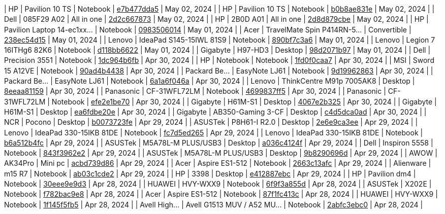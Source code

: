 | HP            | Pavilion 10 TS              | Notebook    | [e7b477dda5](https://linux-hardware.org/?probe=e7b477dda5) | May 02, 2024 |
| HP            | Pavilion 10 TS              | Notebook    | [b0b8ae831e](https://linux-hardware.org/?probe=b0b8ae831e) | May 02, 2024 |
| Dell          | 085F29 A02                  | All in one  | [2d2c667873](https://linux-hardware.org/?probe=2d2c667873) | May 02, 2024 |
| HP            | 2B0D A01                    | All in one  | [2d8d879cbe](https://linux-hardware.org/?probe=2d8d879cbe) | May 02, 2024 |
| HP            | Pavilion Laptop 14-ec1xx... | Notebook    | [0983506014](https://linux-hardware.org/?probe=0983506014) | May 01, 2024 |
| Acer          | TravelMate Spin P414RN-5... | Convertible | [238ec54d15](https://linux-hardware.org/?probe=238ec54d15) | May 01, 2024 |
| Lenovo        | IdeaPad S145-15IWL 81S9     | Notebook    | [890bf7c3a6](https://linux-hardware.org/?probe=890bf7c3a6) | May 01, 2024 |
| Lenovo        | Legion 7 16ITHg6 82K6       | Notebook    | [d118bb6622](https://linux-hardware.org/?probe=d118bb6622) | May 01, 2024 |
| Gigabyte      | H97-HD3                     | Desktop     | [98d2071b97](https://linux-hardware.org/?probe=98d2071b97) | May 01, 2024 |
| Dell          | Precision 3551              | Notebook    | [1dc964b6fb](https://linux-hardware.org/?probe=1dc964b6fb) | Apr 30, 2024 |
| HP            | Notebook                    | Notebook    | [1fd0f0caa7](https://linux-hardware.org/?probe=1fd0f0caa7) | Apr 30, 2024 |
| MSI           | Sword 15 A12VE              | Notebook    | [90ad4b4438](https://linux-hardware.org/?probe=90ad4b4438) | Apr 30, 2024 |
| Packard Be... | EasyNote LJ61               | Notebook    | [9d19962863](https://linux-hardware.org/?probe=9d19962863) | Apr 30, 2024 |
| Packard Be... | EasyNote LJ61               | Notebook    | [6a1a6f046a](https://linux-hardware.org/?probe=6a1a6f046a) | Apr 30, 2024 |
| Lenovo        | ThinkCentre M91p 7005AK8    | Desktop     | [8eeaa81159](https://linux-hardware.org/?probe=8eeaa81159) | Apr 30, 2024 |
| Panasonic     | CF-31WFL72LM                | Notebook    | [4699837ff5](https://linux-hardware.org/?probe=4699837ff5) | Apr 30, 2024 |
| Panasonic     | CF-31WFL72LM                | Notebook    | [efe2e1be70](https://linux-hardware.org/?probe=efe2e1be70) | Apr 30, 2024 |
| Gigabyte      | H61M-S1                     | Desktop     | [4067e2b325](https://linux-hardware.org/?probe=4067e2b325) | Apr 30, 2024 |
| Gigabyte      | H61M-S1                     | Desktop     | [ea6fdbe20e](https://linux-hardware.org/?probe=ea6fdbe20e) | Apr 30, 2024 |
| Gigabyte      | AB350-Gaming 3-CF           | Desktop     | [c4d5dca0ad](https://linux-hardware.org/?probe=c4d5dca0ad) | Apr 30, 2024 |
| NCR           | Pocono                      | Desktop     | [b0073723fe](https://linux-hardware.org/?probe=b0073723fe) | Apr 29, 2024 |
| ASUSTek       | P8H61-I R2.0                | Desktop     | [2e6e9ca3ee](https://linux-hardware.org/?probe=2e6e9ca3ee) | Apr 29, 2024 |
| Lenovo        | IdeaPad 330-15IKB 81DE      | Notebook    | [fc7d5ed265](https://linux-hardware.org/?probe=fc7d5ed265) | Apr 29, 2024 |
| Lenovo        | IdeaPad 330-15IKB 81DE      | Notebook    | [b6a512b4fc](https://linux-hardware.org/?probe=b6a512b4fc) | Apr 29, 2024 |
| ASUSTek       | M5A78L-M PLUS/USB3          | Desktop     | [a036c4124f](https://linux-hardware.org/?probe=a036c4124f) | Apr 29, 2024 |
| Dell          | Inspiron 5558               | Notebook    | [843f3962e2](https://linux-hardware.org/?probe=843f3962e2) | Apr 29, 2024 |
| ASUSTek       | M5A78L-M PLUS/USB3          | Desktop     | [9b8290696d](https://linux-hardware.org/?probe=9b8290696d) | Apr 29, 2024 |
| AWOW          | AK34Pro                     | Mini pc     | [acbd739d86](https://linux-hardware.org/?probe=acbd739d86) | Apr 29, 2024 |
| Acer          | Aspire ES1-512              | Notebook    | [2663c13afc](https://linux-hardware.org/?probe=2663c13afc) | Apr 29, 2024 |
| Alienware     | m15 R7                      | Notebook    | [ab03c1cde2](https://linux-hardware.org/?probe=ab03c1cde2) | Apr 29, 2024 |
| HP            | 3398                        | Desktop     | [e412887ebc](https://linux-hardware.org/?probe=e412887ebc) | Apr 29, 2024 |
| HP            | Pavilion dm4                | Notebook    | [30eee9e9d3](https://linux-hardware.org/?probe=30eee9e9d3) | Apr 28, 2024 |
| HUAWEI        | HVY-WXX9                    | Notebook    | [6f9f3a855d](https://linux-hardware.org/?probe=6f9f3a855d) | Apr 28, 2024 |
| ASUSTek       | X202E                       | Notebook    | [f782bac9e8](https://linux-hardware.org/?probe=f782bac9e8) | Apr 28, 2024 |
| Acer          | Aspire ES1-512              | Notebook    | [87f1fc413c](https://linux-hardware.org/?probe=87f1fc413c) | Apr 28, 2024 |
| HUAWEI        | HVY-WXX9                    | Notebook    | [1f145f5fb5](https://linux-hardware.org/?probe=1f145f5fb5) | Apr 28, 2024 |
| Avell High... | Avell G1513 MUV / A52 MU... | Notebook    | [2abfc3ebc0](https://linux-hardware.org/?probe=2abfc3ebc0) | Apr 28, 2024 |